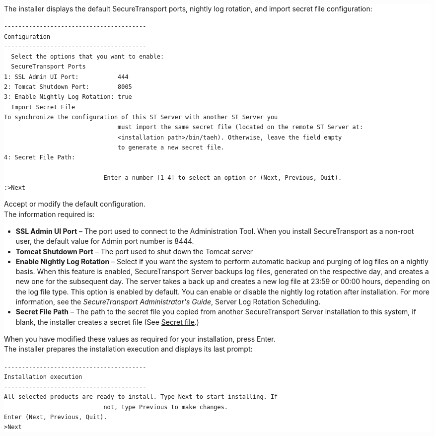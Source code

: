 The installer displays the default <span class="mc-variable suite_variables.SecureTransportName variable">SecureTransport</span> ports, nightly log rotation, and import secret file configuration:

    ----------------------------------------
    Configuration
    ----------------------------------------
      Select the options that you want to enable:
      SecureTransport Ports
    1: SSL Admin UI Port:           444
    2: Tomcat Shutdown Port:        8005
    3: Enable Nightly Log Rotation: true
      Import Secret File
    To synchronize the configuration of this ST Server with another ST Server you
                                    must import the same secret file (located on the remote ST Server at:
                                    <installation path>/bin/taeh). Otherwise, leave the field empty
                                    to generate a new secret file.
    4: Secret File Path:
              
                                Enter a number [1-4] to select an option or (Next, Previous, Quit).
    :>Next

Accept or modify the default configuration.  
The information required is:

-   **SSL Admin UI Port** – The port used to connect to the Administration Tool. When you install <span class="mc-variable axway_variables.Component_Short_Name variable">SecureTransport</span> as a non-root user, the default value for Admin port number is 8444.
-   **Tomcat Shutdown Port** – The port used to shut down the Tomcat server
-   **Enable Nightly Log Rotation** – Select if you want the system to perform automatic backup and purging of log files on a nightly basis. When this feature is enabled, <span class="mc-variable axway_variables.Component_Short_Name variable">SecureTransport</span> Server backups log files, generated on the respective day, and creates a new one for the subsequent day. The server takes a back up and creates a new log file at 23:59 or 00:00 hours, depending on the log file type. This option is enabled by default. You can enable or disable the nightly log rotation after installation. For more information, see the <span class="redirect_st_ag" cshid="admin" data-version="5.3.5">*<span class="mc-variable axway_variables.Component_Short_Name variable">SecureTransport</span> Administrator's Guide*</span>, Server Log Rotation Scheduling.
-   **Secret File Path** – The path to the secret file you copied from another <span class="mc-variable suite_variables.SecureTransportName variable">SecureTransport</span> Server installation to this system, if blank, the installer creates a secret file (See <a href="../../../prereqs_overview/secret_file#beforeinstallst_3365039947_1107715" class="MCXref xref">Secret file</a>.)

  
When you have modified these values as required for your installation, press Enter.  
The installer prepares the installation execution and displays its last prompt:

    ----------------------------------------
    Installation execution
    ----------------------------------------
    All selected products are ready to install. Type Next to start installing. If
                                not, type Previous to make changes.
    Enter (Next, Previous, Quit).
    >Next
